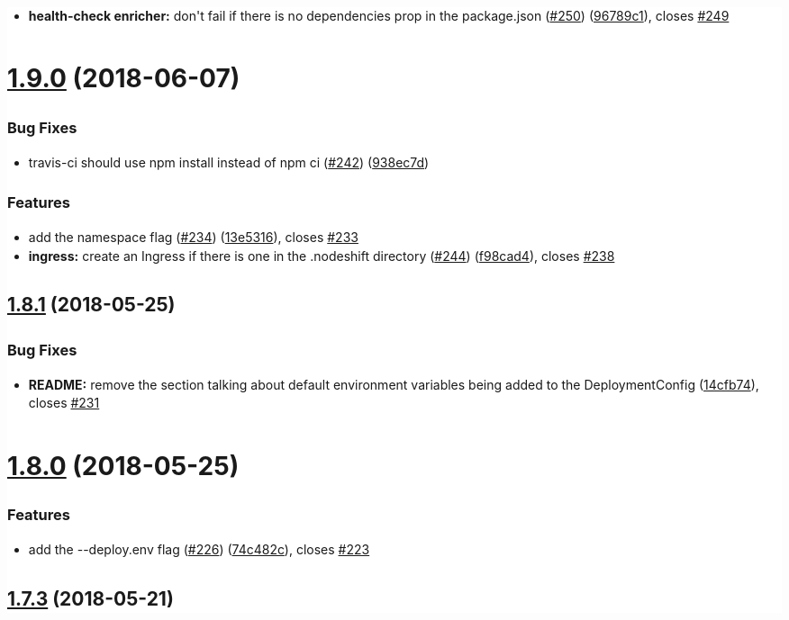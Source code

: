 * **health-check enricher:** don't fail if there is no dependencies prop in the package.json ([#250](https://github.com/nodeshift/nodeshift/issues/250)) ([96789c1](https://github.com/nodeshift/nodeshift/commit/96789c1)), closes [#249](https://github.com/nodeshift/nodeshift/issues/249)



<a name="1.9.0"></a>
# [1.9.0](https://github.com/nodeshift/nodeshift/compare/v1.8.1...v1.9.0) (2018-06-07)


### Bug Fixes

* travis-ci should use npm install instead of npm ci ([#242](https://github.com/nodeshift/nodeshift/issues/242)) ([938ec7d](https://github.com/nodeshift/nodeshift/commit/938ec7d))


### Features

* add the namespace flag ([#234](https://github.com/nodeshift/nodeshift/issues/234)) ([13e5316](https://github.com/nodeshift/nodeshift/commit/13e5316)), closes [#233](https://github.com/nodeshift/nodeshift/issues/233)
* **ingress:** create an Ingress if there is one in the .nodeshift directory ([#244](https://github.com/nodeshift/nodeshift/issues/244)) ([f98cad4](https://github.com/nodeshift/nodeshift/commit/f98cad4)), closes [#238](https://github.com/nodeshift/nodeshift/issues/238)



<a name="1.8.1"></a>
## [1.8.1](https://github.com/nodeshift/nodeshift/compare/v1.8.0...v1.8.1) (2018-05-25)


### Bug Fixes

* **README:** remove the section talking about default environment variables being added to the DeploymentConfig ([14cfb74](https://github.com/nodeshift/nodeshift/commit/14cfb74)), closes [#231](https://github.com/nodeshift/nodeshift/issues/231)



<a name="1.8.0"></a>
# [1.8.0](https://github.com/nodeshift/nodeshift/compare/v1.7.3...v1.8.0) (2018-05-25)


### Features

* add the --deploy.env flag ([#226](https://github.com/nodeshift/nodeshift/issues/226)) ([74c482c](https://github.com/nodeshift/nodeshift/commit/74c482c)), closes [#223](https://github.com/nodeshift/nodeshift/issues/223)



<a name="1.7.3"></a>
## [1.7.3](https://github.com/nodeshift/nodeshift/compare/v1.7.2...v1.7.3) (2018-05-21)
